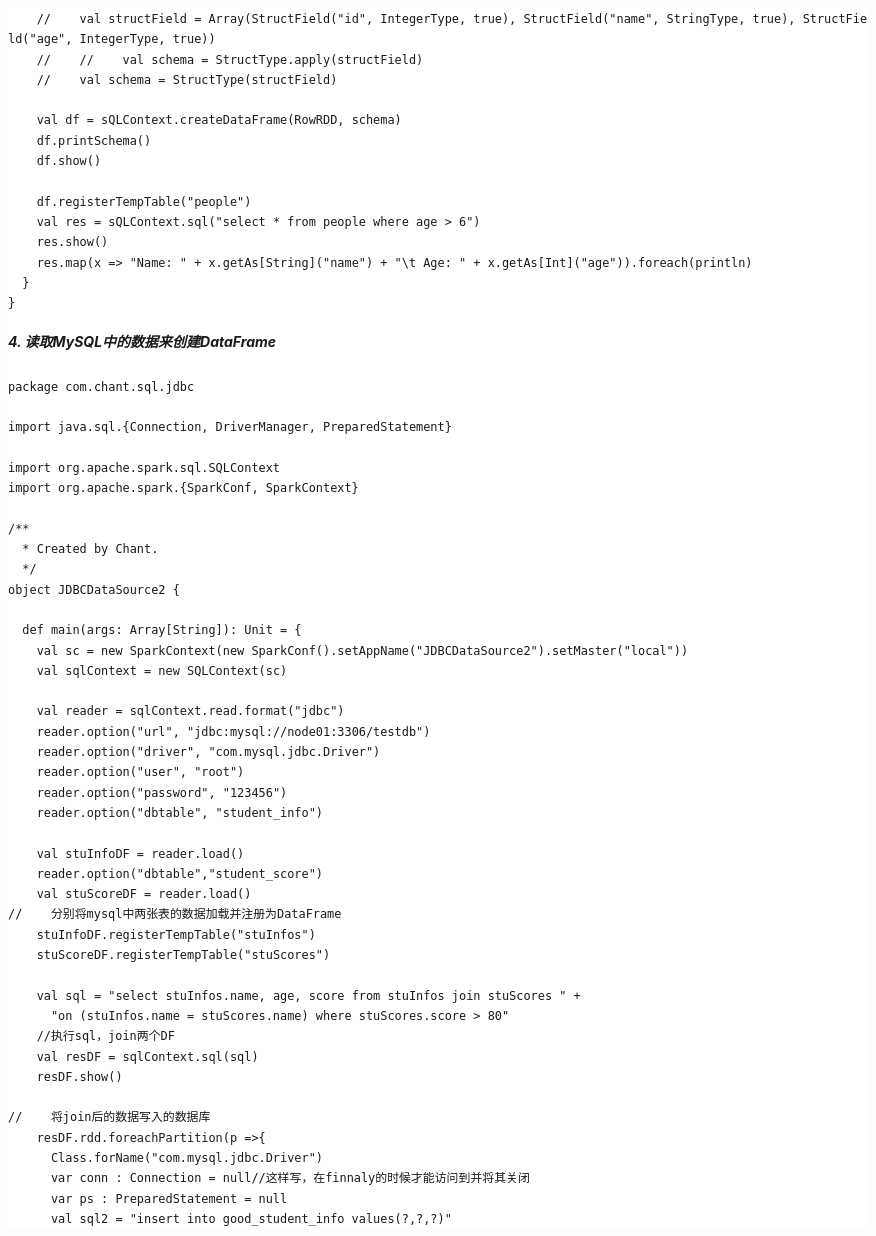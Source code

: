 ```
    //    val structField = Array(StructField("id", IntegerType, true), StructField("name", StringType, true), StructField("age", IntegerType, true))
    //    //    val schema = StructType.apply(structField)
    //    val schema = StructType(structField)

    val df = sQLContext.createDataFrame(RowRDD, schema)
    df.printSchema()
    df.show()

    df.registerTempTable("people")
    val res = sQLContext.sql("select * from people where age > 6")
    res.show()
    res.map(x => "Name: " + x.getAs[String]("name") + "\t Age: " + x.getAs[Int]("age")).foreach(println)
  }
}
```

##### 4. 读取MySQL中的数据来创建DataFrame

```
package com.chant.sql.jdbc

import java.sql.{Connection, DriverManager, PreparedStatement}

import org.apache.spark.sql.SQLContext
import org.apache.spark.{SparkConf, SparkContext}

/**
  * Created by Chant.
  */
object JDBCDataSource2 {

  def main(args: Array[String]): Unit = {
    val sc = new SparkContext(new SparkConf().setAppName("JDBCDataSource2").setMaster("local"))
    val sqlContext = new SQLContext(sc)

    val reader = sqlContext.read.format("jdbc")
    reader.option("url", "jdbc:mysql://node01:3306/testdb")
    reader.option("driver", "com.mysql.jdbc.Driver")
    reader.option("user", "root")
    reader.option("password", "123456")
    reader.option("dbtable", "student_info")

    val stuInfoDF = reader.load()
    reader.option("dbtable","student_score")
    val stuScoreDF = reader.load()
//    分别将mysql中两张表的数据加载并注册为DataFrame
    stuInfoDF.registerTempTable("stuInfos")
    stuScoreDF.registerTempTable("stuScores")

    val sql = "select stuInfos.name, age, score from stuInfos join stuScores " +
      "on (stuInfos.name = stuScores.name) where stuScores.score > 80"
    //执行sql，join两个DF
    val resDF = sqlContext.sql(sql)
    resDF.show()

//    将join后的数据写入的数据库
    resDF.rdd.foreachPartition(p =>{
      Class.forName("com.mysql.jdbc.Driver")
      var conn : Connection = null//这样写，在finnaly的时候才能访问到并将其关闭
      var ps : PreparedStatement = null
      val sql2 = "insert into good_student_info values(?,?,?)"

```